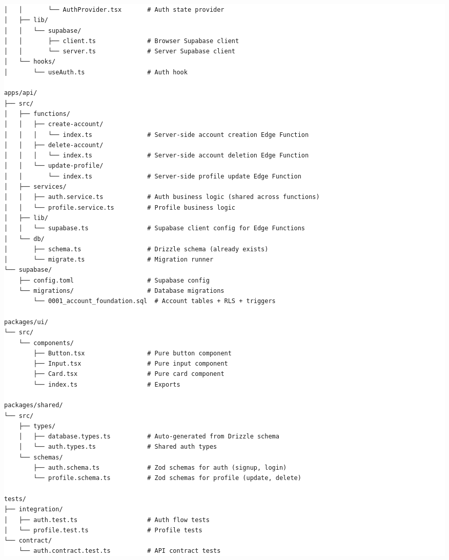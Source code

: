 ```
│   │       └── AuthProvider.tsx       # Auth state provider
│   ├── lib/
│   │   └── supabase/
│   │       ├── client.ts              # Browser Supabase client
│   │       └── server.ts              # Server Supabase client
│   └── hooks/
│       └── useAuth.ts                 # Auth hook

apps/api/
├── src/
│   ├── functions/
│   │   ├── create-account/
│   │   │   └── index.ts               # Server-side account creation Edge Function
│   │   ├── delete-account/
│   │   │   └── index.ts               # Server-side account deletion Edge Function
│   │   └── update-profile/
│   │       └── index.ts               # Server-side profile update Edge Function
│   ├── services/
│   │   ├── auth.service.ts            # Auth business logic (shared across functions)
│   │   └── profile.service.ts         # Profile business logic
│   ├── lib/
│   │   └── supabase.ts                # Supabase client config for Edge Functions
│   └── db/
│       ├── schema.ts                  # Drizzle schema (already exists)
│       └── migrate.ts                 # Migration runner
└── supabase/
    ├── config.toml                    # Supabase config
    └── migrations/                    # Database migrations
        └── 0001_account_foundation.sql  # Account tables + RLS + triggers

packages/ui/
└── src/
    └── components/
        ├── Button.tsx                 # Pure button component
        ├── Input.tsx                  # Pure input component
        ├── Card.tsx                   # Pure card component
        └── index.ts                   # Exports

packages/shared/
└── src/
    ├── types/
    │   ├── database.types.ts          # Auto-generated from Drizzle schema
    │   └── auth.types.ts              # Shared auth types
    └── schemas/
        ├── auth.schema.ts             # Zod schemas for auth (signup, login)
        └── profile.schema.ts          # Zod schemas for profile (update, delete)

tests/
├── integration/
│   ├── auth.test.ts                   # Auth flow tests
│   └── profile.test.ts                # Profile tests
└── contract/
    └── auth.contract.test.ts          # API contract tests
```
